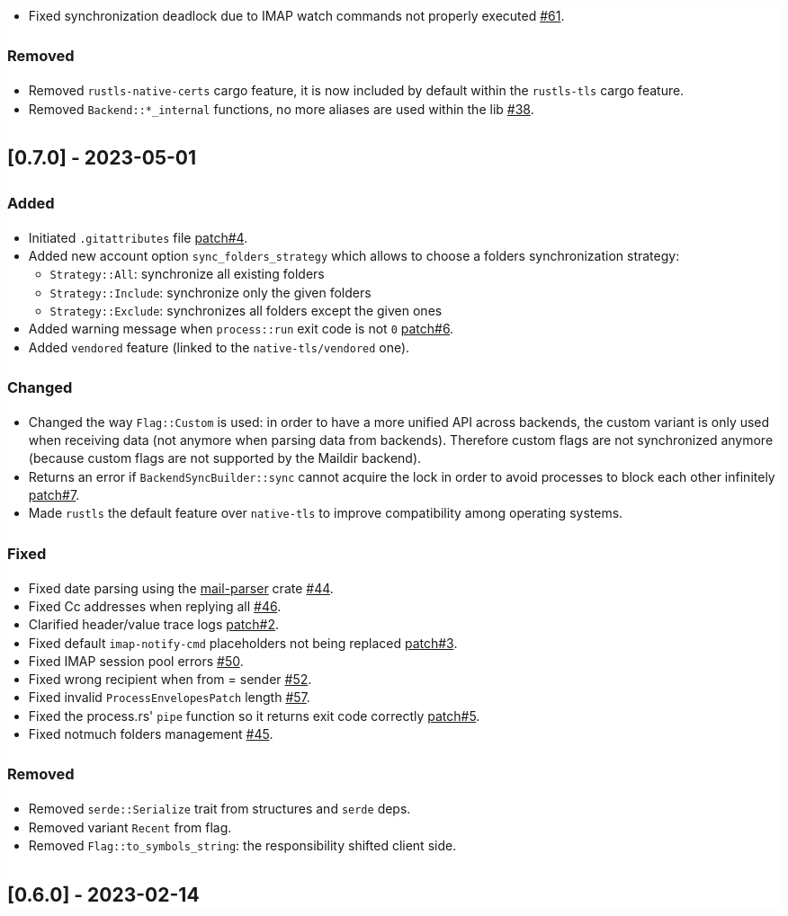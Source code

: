 - Fixed synchronization deadlock due to IMAP watch commands not properly executed [#61].

### Removed

- Removed `rustls-native-certs` cargo feature, it is now included by default within the `rustls-tls` cargo feature.
- Removed `Backend::*_internal` functions, no more aliases are used within the lib [#38].

## [0.7.0] - 2023-05-01

### Added

- Initiated `.gitattributes` file [patch#4].
- Added new account option `sync_folders_strategy` which allows to choose a folders synchronization strategy:
  - `Strategy::All`: synchronize all existing folders
  - `Strategy::Include`: synchronize only the given folders
  - `Strategy::Exclude`: synchronizes all folders except the given ones
- Added warning message when `process::run` exit code is not `0` [patch#6].
- Added `vendored` feature (linked to the `native-tls/vendored` one).

### Changed

- Changed the way `Flag::Custom` is used: in order to have a more unified API across backends, the custom variant is only used when receiving data (not anymore when parsing data from backends). Therefore custom flags are not synchronized anymore (because custom flags are not supported by the Maildir backend).
- Returns an error if `BackendSyncBuilder::sync` cannot acquire the lock in order to avoid processes to block each other infinitely [patch#7].
- Made `rustls` the default feature over `native-tls` to improve compatibility among operating systems.

### Fixed

- Fixed date parsing using the [mail-parser] crate [#44].
- Fixed Cc addresses when replying all [#46].
- Clarified header/value trace logs [patch#2].
- Fixed default `imap-notify-cmd` placeholders not being replaced [patch#3].
- Fixed IMAP session pool errors [#50].
- Fixed wrong recipient when from = sender [#52].
- Fixed invalid `ProcessEnvelopesPatch` length [#57].
- Fixed the process.rs' `pipe` function so it returns exit code correctly [patch#5].
- Fixed notmuch folders management [#45].

### Removed

- Removed `serde::Serialize` trait from structures and `serde` deps.
- Removed variant `Recent` from flag.
- Removed `Flag::to_symbols_string`: the responsibility shifted client side.

## [0.6.0] - 2023-02-14


[keyring]: https://crates.io/crates/keyring
[lettre]: https://github.com/lettre/lettre
[mail-parser]: https://github.com/stalwartlabs/mail-parser
[mail-send]: https://github.com/stalwartlabs/mail-send
[maildir]: https://github.com/staktrace/maildir
[maildirpp]: https://crates.io/crates/maildirpp
[secret service]: https://specifications.freedesktop.org/secret-service/latest/
[patch#1]: https://lists.sr.ht/~soywod/himalaya-lib/patches/35686
[patch#2]: https://lists.sr.ht/~soywod/pimalaya/patches/39136
[patch#3]: https://lists.sr.ht/~soywod/pimalaya/patches/39154
[patch#4]: https://lists.sr.ht/~soywod/pimalaya/patches/39189
[patch#5]: https://lists.sr.ht/~soywod/pimalaya/patches/39215
[patch#6]: https://lists.sr.ht/~soywod/pimalaya/patches/39215
[patch#7]: https://lists.sr.ht/~soywod/pimalaya/patches/39261
[#6]: https://todo.sr.ht/~soywod/pimalaya/6
[#9]: https://todo.sr.ht/~soywod/pimalaya/9
[#20]: https://todo.sr.ht/~soywod/pimalaya/20
[#36]: https://todo.sr.ht/~soywod/pimalaya/36
[#37]: https://todo.sr.ht/~soywod/pimalaya/37
[#38]: https://todo.sr.ht/~soywod/pimalaya/38
[#44]: https://todo.sr.ht/~soywod/pimalaya/44
[#45]: https://todo.sr.ht/~soywod/pimalaya/45
[#46]: https://todo.sr.ht/~soywod/pimalaya/46
[#50]: https://todo.sr.ht/~soywod/pimalaya/50
[#52]: https://todo.sr.ht/~soywod/pimalaya/52
[#57]: https://todo.sr.ht/~soywod/pimalaya/57
[#61]: https://todo.sr.ht/~soywod/pimalaya/61
[#70]: https://todo.sr.ht/~soywod/pimalaya/70
[#76]: https://todo.sr.ht/~soywod/pimalaya/76
[#80]: https://todo.sr.ht/~soywod/pimalaya/80
[#92]: https://todo.sr.ht/~soywod/pimalaya/92
[#94]: https://todo.sr.ht/~soywod/pimalaya/94
[#95]: https://todo.sr.ht/~soywod/pimalaya/95
[#97]: https://todo.sr.ht/~soywod/pimalaya/97
[#103]: https://todo.sr.ht/~soywod/pimalaya/103
[#110]: https://todo.sr.ht/~soywod/pimalaya/110
[#152]: https://todo.sr.ht/~soywod/pimalaya/152
[#158]: https://todo.sr.ht/~soywod/pimalaya/158
[#169]: https://todo.sr.ht/~soywod/pimalaya/169
[#172]: https://todo.sr.ht/~soywod/pimalaya/172
[#174]: https://todo.sr.ht/~soywod/pimalaya/174
[#179]: https://todo.sr.ht/~soywod/pimalaya/179
[#187]: https://todo.sr.ht/~soywod/pimalaya/187
[#195]: https://todo.sr.ht/~soywod/pimalaya/195